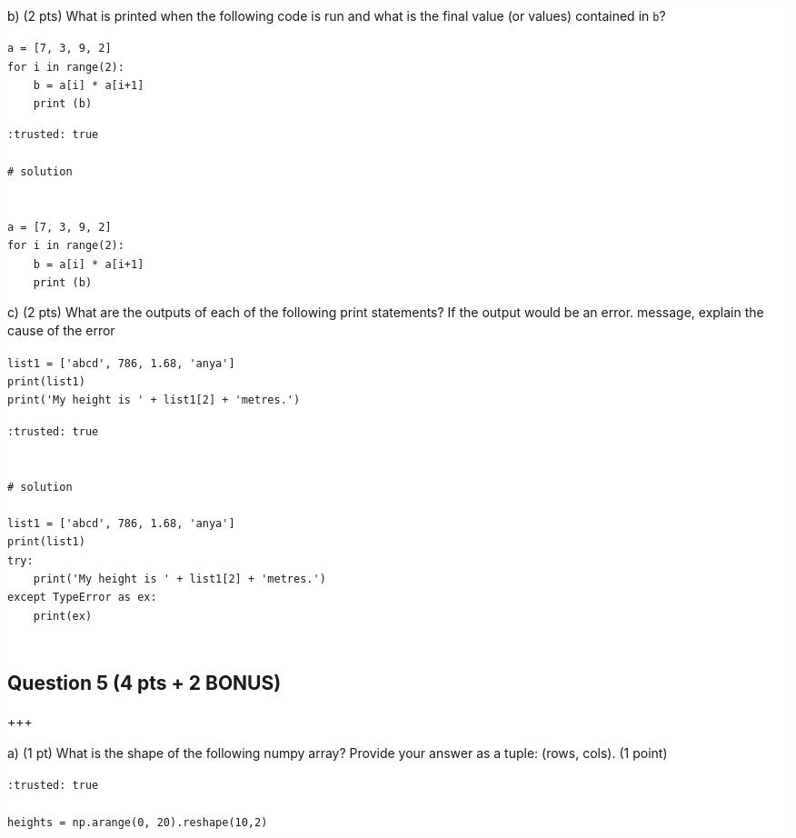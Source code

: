 b) (2 pts)  What is printed when the following code is run and what is the final value (or values) contained in ```b```? 

```
a = [7, 3, 9, 2]
for i in range(2): 
    b = a[i] * a[i+1]
    print (b)
```

```{code-cell} ipython3
:trusted: true

# solution


a = [7, 3, 9, 2]
for i in range(2): 
    b = a[i] * a[i+1]
    print (b)
```

c) (2 pts) What are the outputs of each of the following print statements?  If the output would be an error. message, explain the cause of the error

```
list1 = ['abcd', 786, 1.68, 'anya']
print(list1)
print('My height is ' + list1[2] + 'metres.')
```

```{code-cell} ipython3
:trusted: true


# solution

list1 = ['abcd', 786, 1.68, 'anya']
print(list1)
try:
    print('My height is ' + list1[2] + 'metres.')
except TypeError as ex:
    print(ex)
    
```

## Question 5 (4 pts + 2 BONUS)

+++

a) (1 pt) What is the shape of the following numpy array? Provide your answer as a tuple: (rows, cols).  (1 point)

```{code-cell} ipython3
:trusted: true

heights = np.arange(0, 20).reshape(10,2)
```
